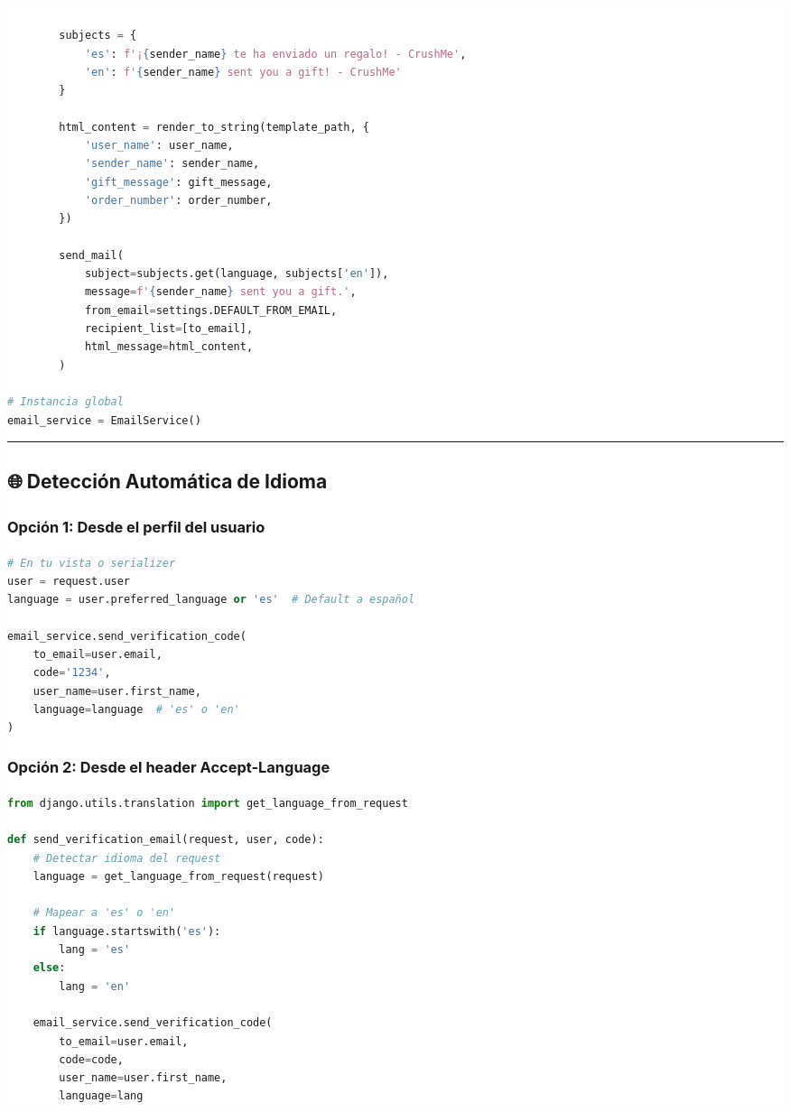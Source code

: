 ```python
        
        subjects = {
            'es': f'¡{sender_name} te ha enviado un regalo! - CrushMe',
            'en': f'{sender_name} sent you a gift! - CrushMe'
        }
        
        html_content = render_to_string(template_path, {
            'user_name': user_name,
            'sender_name': sender_name,
            'gift_message': gift_message,
            'order_number': order_number,
        })
        
        send_mail(
            subject=subjects.get(language, subjects['en']),
            message=f'{sender_name} sent you a gift.',
            from_email=settings.DEFAULT_FROM_EMAIL,
            recipient_list=[to_email],
            html_message=html_content,
        )

# Instancia global
email_service = EmailService()
```

---

## 🌐 Detección Automática de Idioma

### Opción 1: Desde el perfil del usuario

```python
# En tu vista o serializer
user = request.user
language = user.preferred_language or 'es'  # Default a español

email_service.send_verification_code(
    to_email=user.email,
    code='1234',
    user_name=user.first_name,
    language=language  # 'es' o 'en'
)
```

### Opción 2: Desde el header Accept-Language

```python
from django.utils.translation import get_language_from_request

def send_verification_email(request, user, code):
    # Detectar idioma del request
    language = get_language_from_request(request)
    
    # Mapear a 'es' o 'en'
    if language.startswith('es'):
        lang = 'es'
    else:
        lang = 'en'
    
    email_service.send_verification_code(
        to_email=user.email,
        code=code,
        user_name=user.first_name,
        language=lang
```